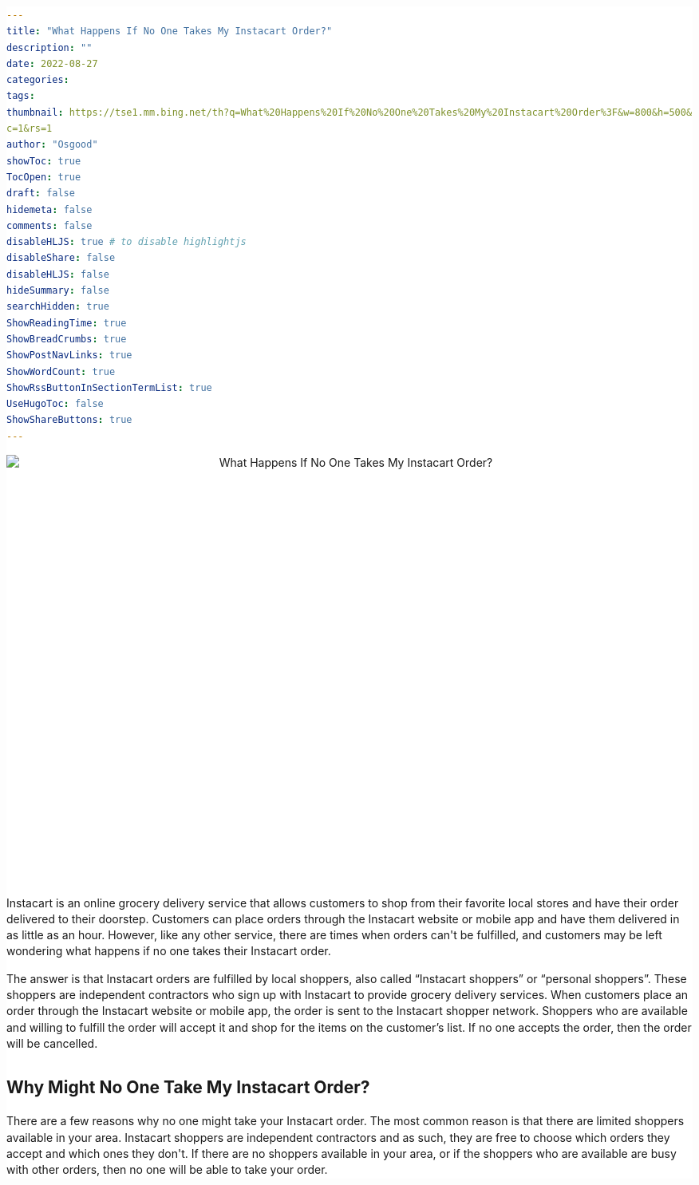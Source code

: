 ```yaml
---
title: "What Happens If No One Takes My Instacart Order?"
description: ""
date: 2022-08-27
categories: 
tags: 
thumbnail: https://tse1.mm.bing.net/th?q=What%20Happens%20If%20No%20One%20Takes%20My%20Instacart%20Order%3F&w=800&h=500&c=1&rs=1
author: "Osgood"
showToc: true
TocOpen: true
draft: false
hidemeta: false
comments: false
disableHLJS: true # to disable highlightjs
disableShare: false
disableHLJS: false
hideSummary: false
searchHidden: true
ShowReadingTime: true
ShowBreadCrumbs: true
ShowPostNavLinks: true
ShowWordCount: true
ShowRssButtonInSectionTermList: true
UseHugoToc: false
ShowShareButtons: true
---
```


<center>
	<img src="https://tse1.mm.bing.net/th?q=What%20Happens%20If%20No%20One%20Takes%20My%20Instacart%20Order%3F&w=800&h=500&c=1&rs=1" alt="What Happens If No One Takes My Instacart Order?" width="800" height="500" style="display: block; width: 100%; height: auto">
</center>

<p>Instacart is an online grocery delivery service that allows customers to shop from their favorite local stores and have their order delivered to their doorstep. Customers can place orders through the Instacart website or mobile app and have them delivered in as little as an hour. However, like any other service, there are times when orders can't be fulfilled, and customers may be left wondering what happens if no one takes their Instacart order.</p>

<p>The answer is that Instacart orders are fulfilled by local shoppers, also called “Instacart shoppers” or “personal shoppers”. These shoppers are independent contractors who sign up with Instacart to provide grocery delivery services. When customers place an order through the Instacart website or mobile app, the order is sent to the Instacart shopper network. Shoppers who are available and willing to fulfill the order will accept it and shop for the items on the customer’s list. If no one accepts the order, then the order will be cancelled.</p>

<h2>Why Might No One Take My Instacart Order?</h2>

<p>There are a few reasons why no one might take your Instacart order. The most common reason is that there are limited shoppers available in your area. Instacart shoppers are independent contractors and as such, they are free to choose which orders they accept and which ones they don't. If there are no shoppers available in your area, or if the shoppers who are available are busy with other orders, then no one will be able to take your order.</p>
